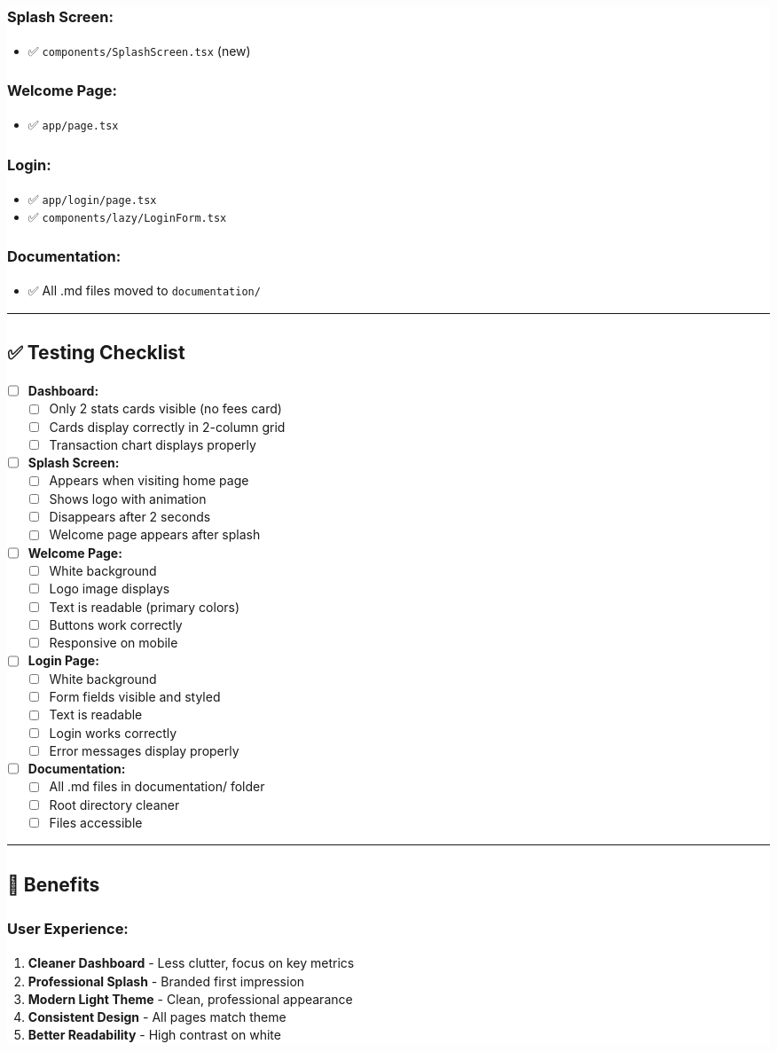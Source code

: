 ### **Splash Screen:**
- ✅ `components/SplashScreen.tsx` (new)

### **Welcome Page:**
- ✅ `app/page.tsx`

### **Login:**
- ✅ `app/login/page.tsx`
- ✅ `components/lazy/LoginForm.tsx`

### **Documentation:**
- ✅ All .md files moved to `documentation/`

---

## ✅ Testing Checklist

- [ ] **Dashboard:**
  - [ ] Only 2 stats cards visible (no fees card)
  - [ ] Cards display correctly in 2-column grid
  - [ ] Transaction chart displays properly

- [ ] **Splash Screen:**
  - [ ] Appears when visiting home page
  - [ ] Shows logo with animation
  - [ ] Disappears after 2 seconds
  - [ ] Welcome page appears after splash

- [ ] **Welcome Page:**
  - [ ] White background
  - [ ] Logo image displays
  - [ ] Text is readable (primary colors)
  - [ ] Buttons work correctly
  - [ ] Responsive on mobile

- [ ] **Login Page:**
  - [ ] White background
  - [ ] Form fields visible and styled
  - [ ] Text is readable
  - [ ] Login works correctly
  - [ ] Error messages display properly

- [ ] **Documentation:**
  - [ ] All .md files in documentation/ folder
  - [ ] Root directory cleaner
  - [ ] Files accessible

---

## 🚀 Benefits

### **User Experience:**
1. **Cleaner Dashboard** - Less clutter, focus on key metrics
2. **Professional Splash** - Branded first impression
3. **Modern Light Theme** - Clean, professional appearance
4. **Consistent Design** - All pages match theme
5. **Better Readability** - High contrast on white
